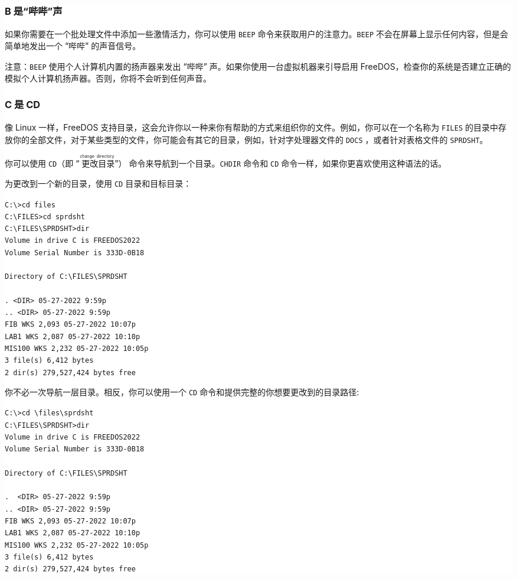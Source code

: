 ### B 是“哔哔”声


如果你需要在一个批处理文件中添加一些激情活力，你可以使用 `BEEP` 命令来获取用户的注意力。`BEEP` 不会在屏幕上显示任何内容，但是会简单地发出一个 “哔哔” 的声音信号。


注意：`BEEP` 使用个人计算机内置的扬声器来发出 “哔哔” 声。如果你使用一台虚拟机器来引导启用 FreeDOS，检查你的系统是否建立正确的模拟个人计算机扬声器。否则，你将不会听到任何声音。


### C 是 CD


像 Linux 一样，FreeDOS 支持目录，这会允许你以一种来你有帮助的方式来组织你的文件。例如，你可以在一个名称为 `FILES` 的目录中存放你的全部文件，对于某些类型的文件，你可能会有其它的目录，例如，针对字处理器文件的 `DOCS` ，或者针对表格文件的 `SPRDSHT`。


你可以使用 `CD`（即 “<ruby> 更改目录 <rt>  change directory </rt></ruby>”） 命令来导航到一个目录。`CHDIR` 命令和 `CD` 命令一样，如果你更喜欢使用这种语法的话。


为更改到一个新的目录，使用 `CD` 目录和目标目录：



```
C:\>cd files
C:\FILES>cd sprdsht
C:\FILES\SPRDSHT>dir
Volume in drive C is FREEDOS2022
Volume Serial Number is 333D-0B18
  
Directory of C:\FILES\SPRDSHT
  
. <DIR> 05-27-2022 9:59p
.. <DIR> 05-27-2022 9:59p
FIB WKS 2,093 05-27-2022 10:07p
LAB1 WKS 2,087 05-27-2022 10:10p
MIS100 WKS 2,232 05-27-2022 10:05p
3 file(s) 6,412 bytes
2 dir(s) 279,527,424 bytes free

```

你不必一次导航一层目录。相反，你可以使用一个 `CD` 命令和提供完整的你想要更改到的目录路径:



```
C:\>cd \files\sprdsht
C:\FILES\SPRDSHT>dir
Volume in drive C is FREEDOS2022
Volume Serial Number is 333D-0B18
  
Directory of C:\FILES\SPRDSHT
  
.  <DIR> 05-27-2022 9:59p
.. <DIR> 05-27-2022 9:59p
FIB WKS 2,093 05-27-2022 10:07p
LAB1 WKS 2,087 05-27-2022 10:10p
MIS100 WKS 2,232 05-27-2022 10:05p
3 file(s) 6,412 bytes
2 dir(s) 279,527,424 bytes free

```
